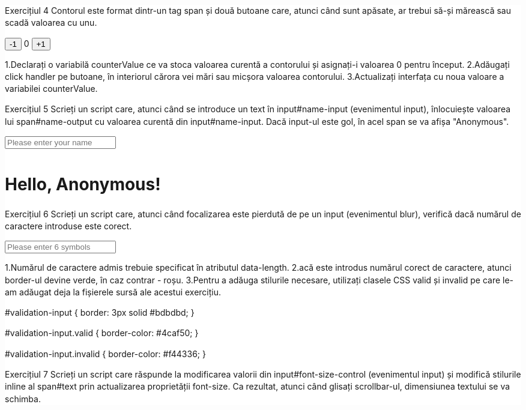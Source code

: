 Exercițiul 4
Contorul este format dintr-un tag span și două butoane care, atunci când sunt apăsate, ar trebui să-și mărească sau scadă valoarea cu unu.

<div id="counter">
  <button type="button" data-action="decrement">-1</button>
  <span id="value">0</span>
  <button type="button" data-action="increment">+1</button>
</div>

1.Declarați o variabilă counterValue ce va stoca valoarea curentă a contorului și asignați-i valoarea 0 pentru început.
2.Adăugați click handler pe butoane, în interiorul cărora vei mări sau micșora valoarea contorului.
3.Actualizați interfața cu noua valoare a variabilei counterValue.

Exercițiul 5
Scrieți un script care, atunci când se introduce un text în input#name-input (evenimentul input), înlocuiește valoarea lui span#name-output cu valoarea curentă din input#name-input. Dacă input-ul este gol, în acel span se va afișa "Anonymous".

<input type="text" id="name-input" placeholder="Please enter your name" />
<h1>Hello, <span id="name-output">Anonymous</span>!</h1>

Exercițiul 6
Scrieți un script care, atunci când focalizarea este pierdută de pe un input (evenimentul blur), verifică dacă numărul de caractere introduse este corect.

<input
  type="text"
  id="validation-input"
  data-length="6"
  placeholder="Please enter 6 symbols"
/>

1.Numărul de caractere admis trebuie specificat în atributul data-length.
2.acă este introdus numărul corect de caractere, atunci border-ul devine verde, în caz contrar - roșu.
3.Pentru a adăuga stilurile necesare, utilizați clasele CSS valid și invalid pe care le-am adăugat deja la fișierele sursă ale acestui exercițiu.

#validation-input {
border: 3px solid #bdbdbd;
}

#validation-input.valid {
border-color: #4caf50;
}

#validation-input.invalid {
border-color: #f44336;
}

Exercițiul 7
Scrieți un script care răspunde la modificarea valorii din input#font-size-control (evenimentul input) și modifică stilurile inline al span#text prin actualizarea proprietății font-size. Ca rezultat, atunci când glisați scrollbar-ul, dimensiunea textului se va schimba.
